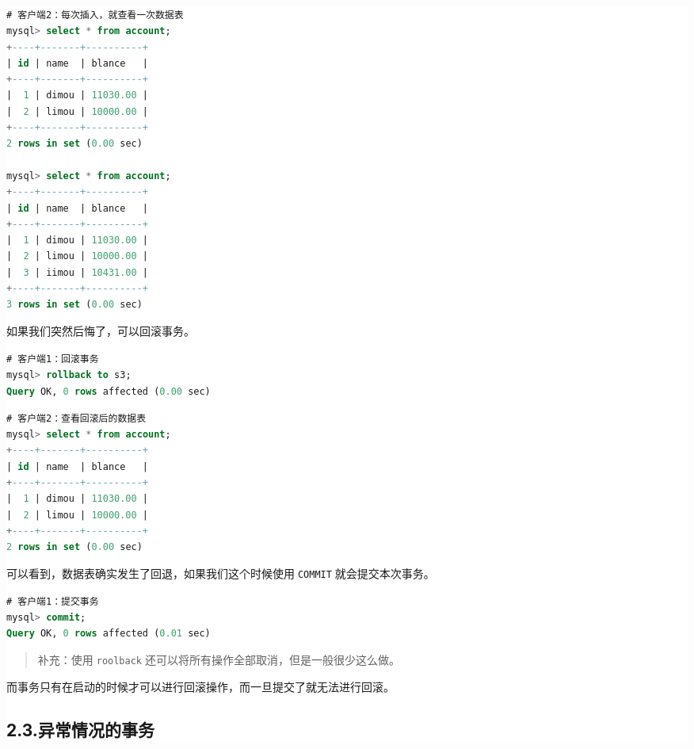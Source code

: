```sql
# 客户端2：每次插入，就查看一次数据表
mysql> select * from account;
+----+-------+----------+
| id | name  | blance   |
+----+-------+----------+
|  1 | dimou | 11030.00 |
|  2 | limou | 10000.00 |
+----+-------+----------+
2 rows in set (0.00 sec)

mysql> select * from account;
+----+-------+----------+
| id | name  | blance   |
+----+-------+----------+
|  1 | dimou | 11030.00 |
|  2 | limou | 10000.00 |
|  3 | iimou | 10431.00 |
+----+-------+----------+
3 rows in set (0.00 sec)
```

如果我们突然后悔了，可以回滚事务。

```sql
# 客户端1：回滚事务
mysql> rollback to s3;
Query OK, 0 rows affected (0.00 sec)
```

```sql
# 客户端2：查看回滚后的数据表
mysql> select * from account;
+----+-------+----------+
| id | name  | blance   |
+----+-------+----------+
|  1 | dimou | 11030.00 |
|  2 | limou | 10000.00 |
+----+-------+----------+
2 rows in set (0.00 sec)
```

可以看到，数据表确实发生了回退，如果我们这个时候使用 `COMMIT` 就会提交本次事务。

```sql
# 客户端1：提交事务
mysql> commit;
Query OK, 0 rows affected (0.01 sec)
```

>   补充：使用 `roolback` 还可以将所有操作全部取消，但是一般很少这么做。

而事务只有在启动的时候才可以进行回滚操作，而一旦提交了就无法进行回滚。

## 2.3.异常情况的事务
